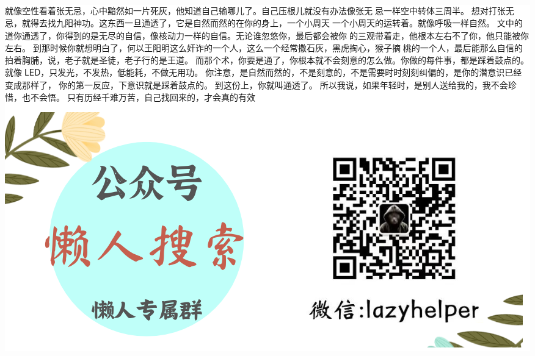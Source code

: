 就像空性看着张⽆忌，⼼中黯然如⼀片死灰，他知道⾃⼰输哪⼉了。⾃⼰压根⼉就没有办法像张⽆ 忌⼀样空中转体三周半。
想对打张⽆忌，就得去找九阳神功。这东⻄⼀旦通透了，它是⾃然⽽然的在你的⾝上，⼀个⼩周天 ⼀个⼩周天的运转着。就像呼吸⼀样⾃然。
⽂中的道你通透了，你得到的是⽆尽的⾃信，像核动⼒⼀样的⾃信。⽆论谁忽悠你，最后都会被你 的三观带着走，他根本左右不了你，他只能被你左右。
到那时候你就想明⽩了，何以王阳明这么奸诈的⼀个⼈，这么⼀个经常撒⽯灰，⿊虎掏⼼，猴⼦摘 桃的⼀个⼈，最后能那么⾃信的拍着胸脯，说，老⼦就是圣徒，老⼦⾏的是王道。
⽽那个术，你要是通了，你根本就不会刻意的怎么做。你做的每件事，都是踩着⿎点的。就像 LED，只发光，不发热，低能耗，不做⽆⽤功。
你注意，是⾃然⽽然的，不是刻意的，不是需要时时刻刻纠偏的，是你的潜意识已经变成那样了， 你的第⼀反应，下意识就是踩着⿎点的。
到这份上，你就叫通透了。
所以我说，如果年轻时，是别⼈送给我的，我不会珍惜，也不会悟。
只有历经千难万苦，⾃⼰找回来的，才会真的有效

![](img/file0.png "fig:")
